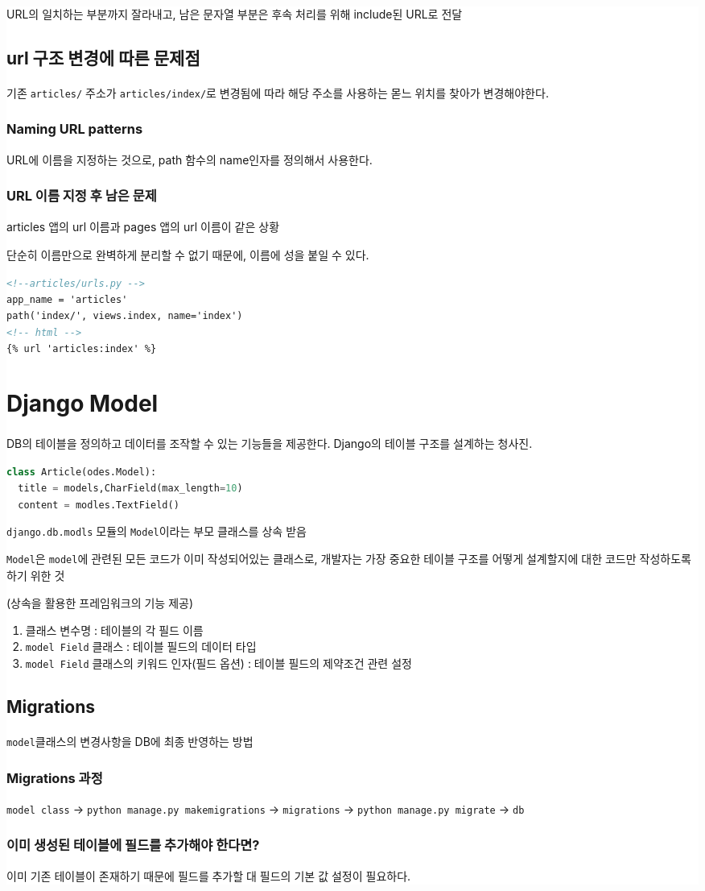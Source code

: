 URL의 일치하는 부분까지 잘라내고, 남은 문자열 부분은 후속 처리를 위해 include된 URL로 전달

## url 구조 변경에 따른 문제점
기존 `articles/` 주소가 `articles/index/`로 변경됨에 따라 해당 주소를 사용하는 몯느 위치를 찾아가 변경해야한다. 

### Naming URL patterns
URL에 이름을 지정하는 것으로, path 함수의 name인자를 정의해서 사용한다.

### URL 이름 지정 후 남은 문제
articles 앱의 url 이름과 pages 앱의 url 이름이 같은 상황

단순히 이름만으로 완벽하게 분리할 수 없기 때문에, 이름에 성을 붙일 수 있다.

```html
<!--articles/urls.py -->
app_name = 'articles'
path('index/', views.index, name='index')
<!-- html -->
{% url 'articles:index' %}
```


# Django Model
DB의 테이블을 정의하고 데이터를 조작할 수 있는 기능들을 제공한다. Django의 테이블 구조를 설계하는 청사진.

```python
class Article(odes.Model):
  title = models,CharField(max_length=10)
  content = modles.TextField()
```

`django.db.modls` 모듈의 `Model`이라는 부모 클래스를 상속 받음

`Model`은 `model`에 관련된 모든 코드가 이미 작성되어있는 클래스로, 개발자는 가장 중요한 테이블 구조를 어떻게 설계할지에 대한 코드만 작성하도록 하기 위한 것 

(상속을 활용한 프레임워크의 기능 제공)

1. 클래스 변수명 : 테이블의 각 필드 이름
2. `model Field` 클래스 : 테이블 필드의 데이터 타입
3. `model Field` 클래스의 키워드 인자(필드 옵션) : 테이블 필드의 제약조건 관련 설정

## Migrations
`model`클래스의 변경사항을 DB에 최종 반영하는 방법

### Migrations 과정

`model class` -> `python manage.py makemigrations` -> `migrations` -> `python manage.py migrate` -> `db`

### 이미 생성된 테이블에 필드를 추가해야 한다면?

이미 기존 테이블이 존재하기 때문에 필드를 추가할 대 필드의 기본 값 설정이 필요하다.

